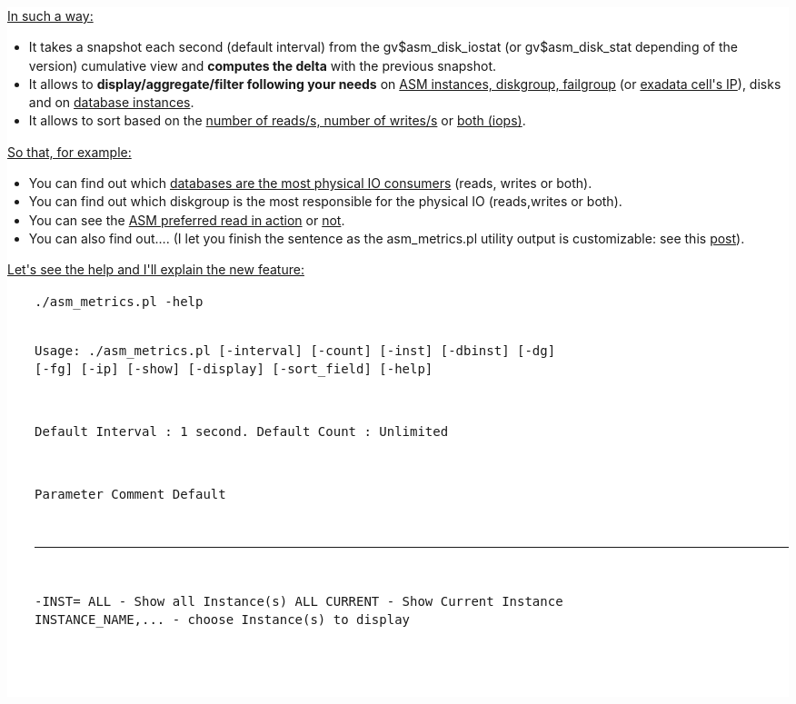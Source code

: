</ul>
<p><span style="text-decoration:underline;">In such a way:</span></p>
<ul>
<li>It takes a snapshot each second (default interval) from the gv$asm_disk_iostat (or gv$asm_disk_stat depending of the version) cumulative view and <strong>computes the delta</strong> with the previous snapshot.</li>
<li>It allows to <strong>display/aggregate/filter following your needs</strong> on <a title="ASM I/O Statistics Utility" href="http://bdrouvot.wordpress.com/2013/02/15/asm-io-statistics-utility/" target="_blank">ASM instances, diskgroup, failgroup</a> (or <a title="ASM I/O Statistics Utility: Update for Exadata" href="http://bdrouvot.wordpress.com/2013/03/06/asm-io-statistics-utility-update-for-exadata/" target="_blank">exadata cell's IP</a>), disks and on <a title="ASM I/O Statistics Utility V2" href="http://bdrouvot.wordpress.com/2013/07/05/asm-io-statistics-utility-v2/" target="_blank">database instances</a>.</li>
<li>It allows to sort based on the <a title="ASM I/O Statistics Utility V2" href="http://bdrouvot.wordpress.com/2013/07/05/asm-io-statistics-utility-v2/" target="_blank">number of reads/s, number of writes/s</a> or <a title="Find out the most physical IO consumers through ASM in real time" href="http://bdrouvot.wordpress.com/2013/09/05/find-out-the-most-physical-io-consumers-through-asm-in-real-time/" target="_blank">both (iops)</a>.</li>
</ul>
<p><span style="text-decoration:underline;">So that, for example:</span></p>
<ul>
<li>You can find out which <a title="Find out the most physical IO consumers through ASM in real time" href="http://bdrouvot.wordpress.com/2013/09/05/find-out-the-most-physical-io-consumers-through-asm-in-real-time/" target="_blank">databases are the most physical IO consumers</a> (reads, writes or both).</li>
<li>You can find out which diskgroup is the most responsible for the physical IO (reads,writes or both).</li>
<li>You can see the <a title="ASM Preferred Read: Collect performance metrics thanks to my amsiostat utility and SLOB 2" href="http://bdrouvot.wordpress.com/2013/05/05/asm-preferred-read-collect-performance-metrics-thanks-to-my-amsiostat-utility-and-slob-2/" target="_blank">ASM preferred read in action</a> or <a title="Flex ASM 12c (12.1) and Extended Rac: be careful to “unpreferred” read !" href="http://bdrouvot.wordpress.com/2013/07/02/flex-asm-12c-12-1-and-extended-rac-be-careful-to-unpreferred-read/" target="_blank">not</a>.</li>
<li>You can also find out…. (I let you finish the sentence as the asm_metrics.pl utility output is customizable: see this <a title="ASM I/O Statistics Utility" href="http://bdrouvot.wordpress.com/2013/02/15/asm-io-statistics-utility/" target="_blank">post</a>).</li>
</ul>
<p><span style="text-decoration:underline;">Let's see the help and I'll explain the new feature:<br />
</span></p>
<pre style="padding-left:30px;">./asm_metrics.pl -help

Usage: ./asm_metrics.pl [-interval] [-count] [-inst] [-dbinst] [-dg] [-fg] [-ip] [-show] [-display] [-sort_field] [-help]

 Default Interval : 1 second.
 Default Count    : Unlimited

  Parameter         Comment                                                           Default
  ---------         -------                                                           -------
  -INST=            ALL - Show all Instance(s)                                        ALL
                    CURRENT - Show Current Instance
                    INSTANCE_NAME,... - choose Instance(s) to display
